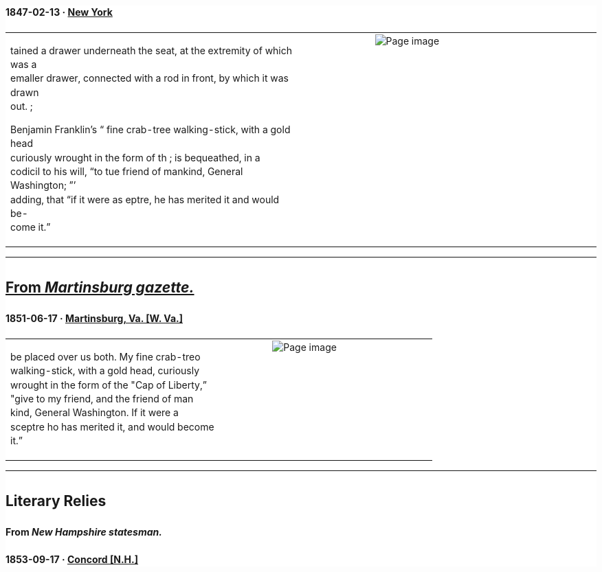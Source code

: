 #### 1847-02-13 &middot; [New York](http://dbpedia.org/resource/New_York_City)

<table style="width: 100%;"><tr><td style="width: 50%">

  
tained a drawer underneath the seat, at the extremity of which was a  
emaller drawer, connected with a rod in front, by which it was drawn  
out. ;  
  
Benjamin Franklin’s “ fine crab-tree walking-stick, with a gold head  
curiously wrought in the form of th ; is bequeathed, in a  
codicil to his will, “to tue friend of mankind, General Washington; ”’  
adding, that “if it were as eptre, he has merited it and would be-  
come it.”
</td><td style="width: 50%; max-height: 75%; margin: auto; display: block;">
<img alt="Page image" src="https://iiif.archive.org/image/iiif/2/sim_albion-a-journal-of-news-politics-and-literature_1847-02-13_6_7%2Fsim_albion-a-journal-of-news-politics-and-literature_1847-02-13_6_7_jp2.zip%2Fsim_albion-a-journal-of-news-politics-and-literature_1847-02-13_6_7_jp2%2Fsim_albion-a-journal-of-news-politics-and-literature_1847-02-13_6_7_0007.jp2/pct:12.627781118460613,79.01490066225166,26.578472639807575,4.318432671081678/600,/0/default.jpg"/>
</td>
</tr></table>

---

## [From _Martinsburg gazette._](https://www.loc.gov/resource/sn84038468/1851-06-17/ed-1/?sp=1)

#### 1851-06-17 &middot; [Martinsburg, Va. [W. Va.]](http://dbpedia.org/resource/Martinsburg%2C_West_Virginia)

<table style="width: 100%;"><tr><td style="width: 50%">

  
  
be placed over us both. My fine crab-treo  
walking-stick, with a gold head, curiously  
wrought in the form of the &quot;Cap of Liberty,”  
&quot;give to my friend, and the friend of man­  
kind, General Washington. If it were a  
sceptre ho has merited it, and would become  
it.” 
</td><td style="width: 50%; max-height: 75%; margin: auto; display: block;">
<img alt="Page image" src="https://tile.loc.gov/image-services/iiif/service:ndnp:wvu:batch_wvu_boros_ver02:data:sn84038468:00393349001:1851061701:0071/pct:53.878406708595385,38.72871127799383,12.700908455625436,3.6341692369585625/!600,600/0/default.jpg"/>
</td>
</tr></table>

---

## Literary Relies

#### From _New Hampshire statesman._

#### 1853-09-17 &middot; [Concord [N.H.]](http://dbpedia.org/resource/Concord%2C_New_Hampshire)
